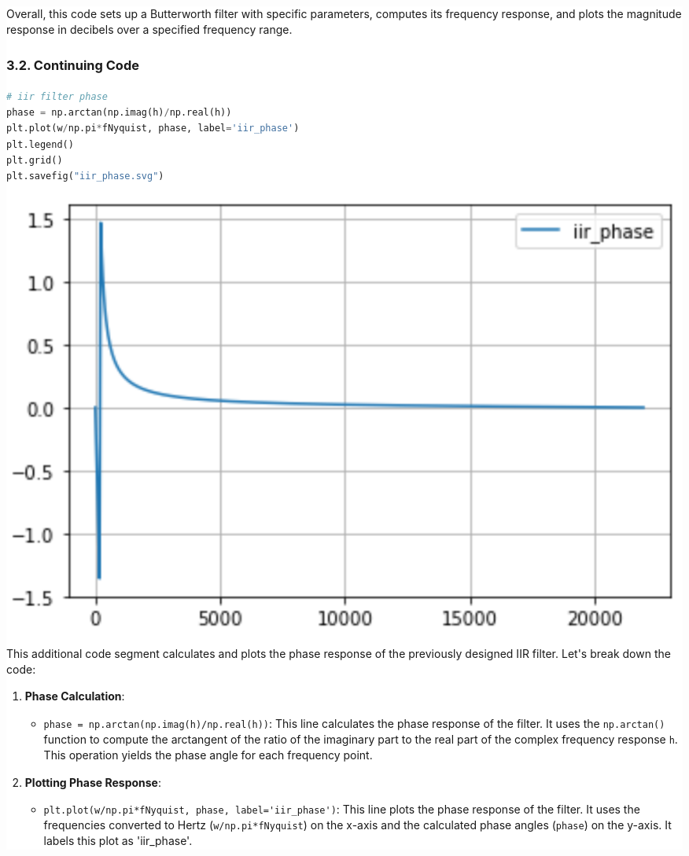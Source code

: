 Overall, this code sets up a Butterworth filter with specific parameters, computes its frequency response, and plots the magnitude response in decibels over a specified frequency range.

### 3.2. Continuing Code
```python
# iir filter phase
phase = np.arctan(np.imag(h)/np.real(h))
plt.plot(w/np.pi*fNyquist, phase, label='iir_phase')
plt.legend()
plt.grid()
plt.savefig("iir_phase.svg")
```
![image](/pictures/fig28.png)

This additional code segment calculates and plots the phase response of the previously designed IIR filter. Let's break down the code:

1. **Phase Calculation**:
   - `phase = np.arctan(np.imag(h)/np.real(h))`: This line calculates the phase response of the filter. It uses the `np.arctan()` function to compute the arctangent of the ratio of the imaginary part to the real part of the complex frequency response `h`. This operation yields the phase angle for each frequency point.

2. **Plotting Phase Response**:
   - `plt.plot(w/np.pi*fNyquist, phase, label='iir_phase')`: This line plots the phase response of the filter. It uses the frequencies converted to Hertz (`w/np.pi*fNyquist`) on the x-axis and the calculated phase angles (`phase`) on the y-axis. It labels this plot as 'iir_phase'.
   
